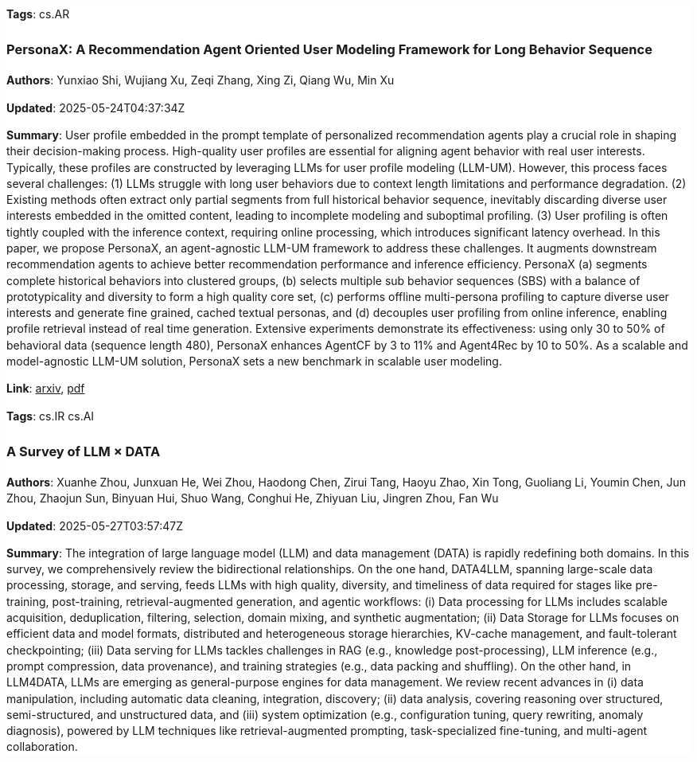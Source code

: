 **Tags**: cs.AR 



### PersonaX: A Recommendation Agent Oriented User Modeling Framework for   Long Behavior Sequence
**Authors**: Yunxiao Shi, Wujiang Xu, Zeqi Zhang, Xing Zi, Qiang Wu, Min Xu

**Updated**: 2025-05-24T04:37:34Z

**Summary**: User profile embedded in the prompt template of personalized recommendation agents play a crucial role in shaping their decision-making process. High-quality user profiles are essential for aligning agent behavior with real user interests. Typically, these profiles are constructed by leveraging LLMs for user profile modeling (LLM-UM). However, this process faces several challenges: (1) LLMs struggle with long user behaviors due to context length limitations and performance degradation. (2) Existing methods often extract only partial segments from full historical behavior sequence, inevitably discarding diverse user interests embedded in the omitted content, leading to incomplete modeling and suboptimal profiling. (3) User profiling is often tightly coupled with the inference context, requiring online processing, which introduces significant latency overhead. In this paper, we propose PersonaX, an agent-agnostic LLM-UM framework to address these challenges. It augments downstream recommendation agents to achieve better recommendation performance and inference efficiency. PersonaX (a) segments complete historical behaviors into clustered groups, (b) selects multiple sub behavior sequences (SBS) with a balance of prototypicality and diversity to form a high quality core set, (c) performs offline multi-persona profiling to capture diverse user interests and generate fine grained, cached textual personas, and (d) decouples user profiling from online inference, enabling profile retrieval instead of real time generation. Extensive experiments demonstrate its effectiveness: using only 30 to 50% of behavioral data (sequence length 480), PersonaX enhances AgentCF by 3 to 11% and Agent4Rec by 10 to 50%. As a scalable and model-agnostic LLM-UM solution, PersonaX sets a new benchmark in scalable user modeling.

**Link**: [arxiv](http://arxiv.org/abs/2503.02398v2),  [pdf](http://arxiv.org/pdf/2503.02398v2)

**Tags**: cs.IR cs.AI 



### A Survey of LLM $\times$ DATA
**Authors**: Xuanhe Zhou, Junxuan He, Wei Zhou, Haodong Chen, Zirui Tang, Haoyu Zhao, Xin Tong, Guoliang Li, Youmin Chen, Jun Zhou, Zhaojun Sun, Binyuan Hui, Shuo Wang, Conghui He, Zhiyuan Liu, Jingren Zhou, Fan Wu

**Updated**: 2025-05-27T03:57:47Z

**Summary**: The integration of large language model (LLM) and data management (DATA) is rapidly redefining both domains. In this survey, we comprehensively review the bidirectional relationships. On the one hand, DATA4LLM, spanning large-scale data processing, storage, and serving, feeds LLMs with high quality, diversity, and timeliness of data required for stages like pre-training, post-training, retrieval-augmented generation, and agentic workflows: (i) Data processing for LLMs includes scalable acquisition, deduplication, filtering, selection, domain mixing, and synthetic augmentation; (ii) Data Storage for LLMs focuses on efficient data and model formats, distributed and heterogeneous storage hierarchies, KV-cache management, and fault-tolerant checkpointing; (iii) Data serving for LLMs tackles challenges in RAG (e.g., knowledge post-processing), LLM inference (e.g., prompt compression, data provenance), and training strategies (e.g., data packing and shuffling). On the other hand, in LLM4DATA, LLMs are emerging as general-purpose engines for data management. We review recent advances in (i) data manipulation, including automatic data cleaning, integration, discovery; (ii) data analysis, covering reasoning over structured, semi-structured, and unstructured data, and (iii) system optimization (e.g., configuration tuning, query rewriting, anomaly diagnosis), powered by LLM techniques like retrieval-augmented prompting, task-specialized fine-tuning, and multi-agent collaboration.

